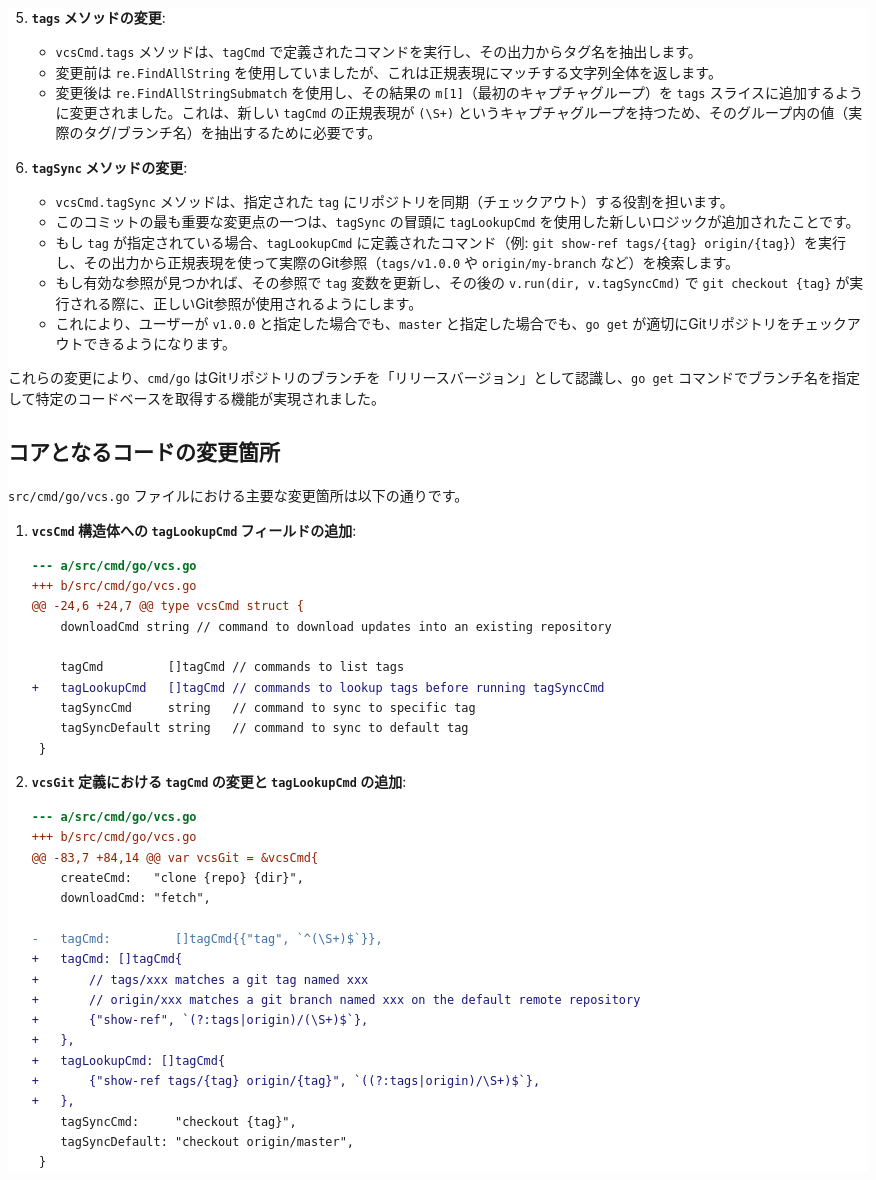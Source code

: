 5.  **`tags` メソッドの変更**:
    *   `vcsCmd.tags` メソッドは、`tagCmd` で定義されたコマンドを実行し、その出力からタグ名を抽出します。
    *   変更前は `re.FindAllString` を使用していましたが、これは正規表現にマッチする文字列全体を返します。
    *   変更後は `re.FindAllStringSubmatch` を使用し、その結果の `m[1]`（最初のキャプチャグループ）を `tags` スライスに追加するように変更されました。これは、新しい `tagCmd` の正規表現が `(\S+)` というキャプチャグループを持つため、そのグループ内の値（実際のタグ/ブランチ名）を抽出するために必要です。

6.  **`tagSync` メソッドの変更**:
    *   `vcsCmd.tagSync` メソッドは、指定された `tag` にリポジトリを同期（チェックアウト）する役割を担います。
    *   このコミットの最も重要な変更点の一つは、`tagSync` の冒頭に `tagLookupCmd` を使用した新しいロジックが追加されたことです。
    *   もし `tag` が指定されている場合、`tagLookupCmd` に定義されたコマンド（例: `git show-ref tags/{tag} origin/{tag}`）を実行し、その出力から正規表現を使って実際のGit参照（`tags/v1.0.0` や `origin/my-branch` など）を検索します。
    *   もし有効な参照が見つかれば、その参照で `tag` 変数を更新し、その後の `v.run(dir, v.tagSyncCmd)` で `git checkout {tag}` が実行される際に、正しいGit参照が使用されるようにします。
    *   これにより、ユーザーが `v1.0.0` と指定した場合でも、`master` と指定した場合でも、`go get` が適切にGitリポジトリをチェックアウトできるようになります。

これらの変更により、`cmd/go` はGitリポジトリのブランチを「リリースバージョン」として認識し、`go get` コマンドでブランチ名を指定して特定のコードベースを取得する機能が実現されました。

## コアとなるコードの変更箇所

`src/cmd/go/vcs.go` ファイルにおける主要な変更箇所は以下の通りです。

1.  **`vcsCmd` 構造体への `tagLookupCmd` フィールドの追加**:
    ```diff
    --- a/src/cmd/go/vcs.go
    +++ b/src/cmd/go/vcs.go
    @@ -24,6 +24,7 @@ type vcsCmd struct {
     	downloadCmd string // command to download updates into an existing repository
     
     	tagCmd         []tagCmd // commands to list tags
    +	tagLookupCmd   []tagCmd // commands to lookup tags before running tagSyncCmd
     	tagSyncCmd     string   // command to sync to specific tag
     	tagSyncDefault string   // command to sync to default tag
     }
    ```

2.  **`vcsGit` 定義における `tagCmd` の変更と `tagLookupCmd` の追加**:
    ```diff
    --- a/src/cmd/go/vcs.go
    +++ b/src/cmd/go/vcs.go
    @@ -83,7 +84,14 @@ var vcsGit = &vcsCmd{
     	createCmd:   "clone {repo} {dir}",
     	downloadCmd: "fetch",
     
    -	tagCmd:         []tagCmd{{"tag", `^(\S+)$`}},
    +	tagCmd: []tagCmd{
    +		// tags/xxx matches a git tag named xxx
    +		// origin/xxx matches a git branch named xxx on the default remote repository
    +		{"show-ref", `(?:tags|origin)/(\S+)$`},
    +	},
    +	tagLookupCmd: []tagCmd{
    +		{"show-ref tags/{tag} origin/{tag}", `((?:tags|origin)/\S+)$`},
    +	},
     	tagSyncCmd:     "checkout {tag}",
     	tagSyncDefault: "checkout origin/master",
     }
    ```
